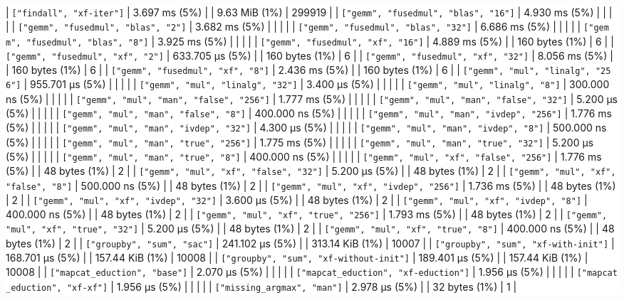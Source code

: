 | `["findall", "xf-iter"]`                 |   3.697 ms (5%) |         |   9.63 MiB (1%) |      299919 |
| `["gemm", "fusedmul", "blas", "16"]`     |   4.930 ms (5%) |         |                 |             |
| `["gemm", "fusedmul", "blas", "2"]`      |   3.682 ms (5%) |         |                 |             |
| `["gemm", "fusedmul", "blas", "32"]`     |   6.686 ms (5%) |         |                 |             |
| `["gemm", "fusedmul", "blas", "8"]`      |   3.925 ms (5%) |         |                 |             |
| `["gemm", "fusedmul", "xf", "16"]`       |   4.889 ms (5%) |         |  160 bytes (1%) |           6 |
| `["gemm", "fusedmul", "xf", "2"]`        | 633.705 μs (5%) |         |  160 bytes (1%) |           6 |
| `["gemm", "fusedmul", "xf", "32"]`       |   8.056 ms (5%) |         |  160 bytes (1%) |           6 |
| `["gemm", "fusedmul", "xf", "8"]`        |   2.436 ms (5%) |         |  160 bytes (1%) |           6 |
| `["gemm", "mul", "linalg", "256"]`       | 955.701 μs (5%) |         |                 |             |
| `["gemm", "mul", "linalg", "32"]`        |   3.400 μs (5%) |         |                 |             |
| `["gemm", "mul", "linalg", "8"]`         | 300.000 ns (5%) |         |                 |             |
| `["gemm", "mul", "man", "false", "256"]` |   1.777 ms (5%) |         |                 |             |
| `["gemm", "mul", "man", "false", "32"]`  |   5.200 μs (5%) |         |                 |             |
| `["gemm", "mul", "man", "false", "8"]`   | 400.000 ns (5%) |         |                 |             |
| `["gemm", "mul", "man", "ivdep", "256"]` |   1.776 ms (5%) |         |                 |             |
| `["gemm", "mul", "man", "ivdep", "32"]`  |   4.300 μs (5%) |         |                 |             |
| `["gemm", "mul", "man", "ivdep", "8"]`   | 500.000 ns (5%) |         |                 |             |
| `["gemm", "mul", "man", "true", "256"]`  |   1.775 ms (5%) |         |                 |             |
| `["gemm", "mul", "man", "true", "32"]`   |   5.200 μs (5%) |         |                 |             |
| `["gemm", "mul", "man", "true", "8"]`    | 400.000 ns (5%) |         |                 |             |
| `["gemm", "mul", "xf", "false", "256"]`  |   1.776 ms (5%) |         |   48 bytes (1%) |           2 |
| `["gemm", "mul", "xf", "false", "32"]`   |   5.200 μs (5%) |         |   48 bytes (1%) |           2 |
| `["gemm", "mul", "xf", "false", "8"]`    | 500.000 ns (5%) |         |   48 bytes (1%) |           2 |
| `["gemm", "mul", "xf", "ivdep", "256"]`  |   1.736 ms (5%) |         |   48 bytes (1%) |           2 |
| `["gemm", "mul", "xf", "ivdep", "32"]`   |   3.600 μs (5%) |         |   48 bytes (1%) |           2 |
| `["gemm", "mul", "xf", "ivdep", "8"]`    | 400.000 ns (5%) |         |   48 bytes (1%) |           2 |
| `["gemm", "mul", "xf", "true", "256"]`   |   1.793 ms (5%) |         |   48 bytes (1%) |           2 |
| `["gemm", "mul", "xf", "true", "32"]`    |   5.200 μs (5%) |         |   48 bytes (1%) |           2 |
| `["gemm", "mul", "xf", "true", "8"]`     | 400.000 ns (5%) |         |   48 bytes (1%) |           2 |
| `["groupby", "sum", "sac"]`              | 241.102 μs (5%) |         | 313.14 KiB (1%) |       10007 |
| `["groupby", "sum", "xf-with-init"]`     | 168.701 μs (5%) |         | 157.44 KiB (1%) |       10008 |
| `["groupby", "sum", "xf-without-init"]`  | 189.401 μs (5%) |         | 157.44 KiB (1%) |       10008 |
| `["mapcat_eduction", "base"]`            |   2.070 μs (5%) |         |                 |             |
| `["mapcat_eduction", "xf-eduction"]`     |   1.956 μs (5%) |         |                 |             |
| `["mapcat_eduction", "xf-xf"]`           |   1.956 μs (5%) |         |                 |             |
| `["missing_argmax", "man"]`              |   2.978 μs (5%) |         |   32 bytes (1%) |           1 |